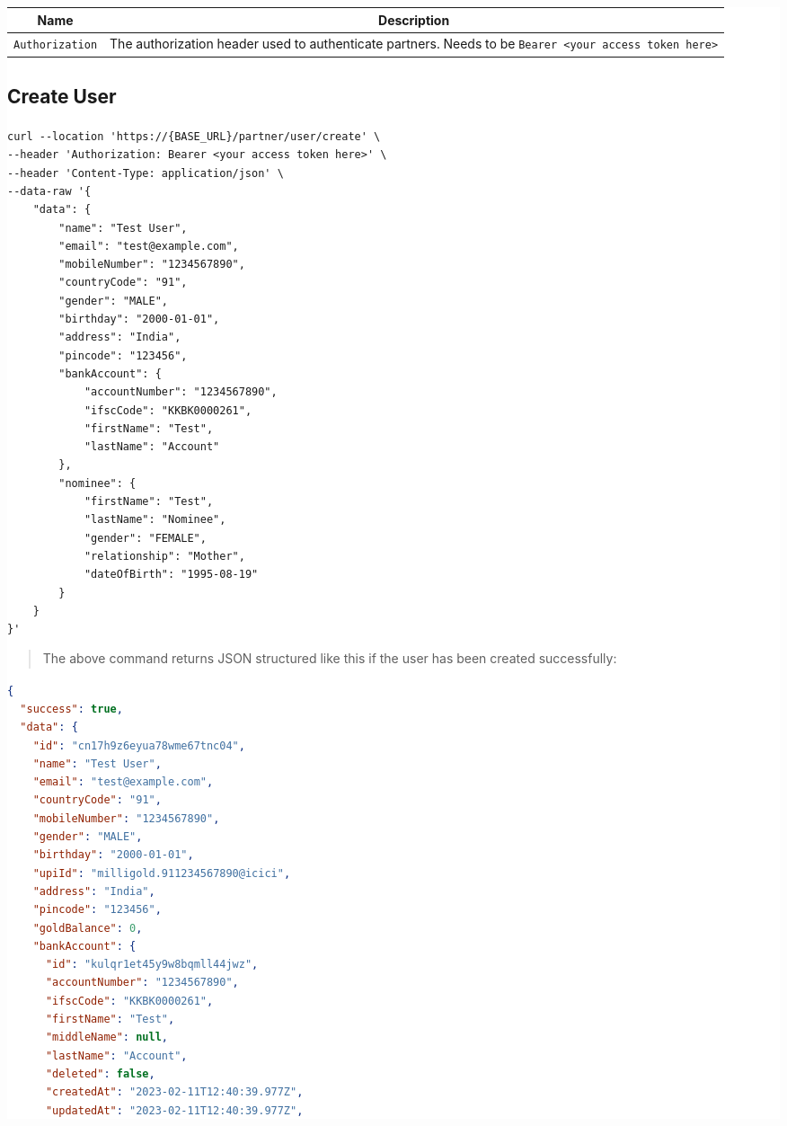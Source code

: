 | Name            | Description                                                                                           |
| --------------- | ----------------------------------------------------------------------------------------------------- |
| `Authorization` | The authorization header used to authenticate partners. Needs to be `Bearer <your access token here>` |

## Create User

```shell
curl --location 'https://{BASE_URL}/partner/user/create' \
--header 'Authorization: Bearer <your access token here>' \
--header 'Content-Type: application/json' \
--data-raw '{
    "data": {
        "name": "Test User",
        "email": "test@example.com",
        "mobileNumber": "1234567890",
        "countryCode": "91",
        "gender": "MALE",
        "birthday": "2000-01-01",
        "address": "India",
        "pincode": "123456",
        "bankAccount": {
            "accountNumber": "1234567890",
            "ifscCode": "KKBK0000261",
            "firstName": "Test",
            "lastName": "Account"
        },
        "nominee": {
            "firstName": "Test",
            "lastName": "Nominee",
            "gender": "FEMALE",
            "relationship": "Mother",
            "dateOfBirth": "1995-08-19"
        }
    }
}'
```

> The above command returns JSON structured like this if the user has been created successfully:

```json
{
  "success": true,
  "data": {
    "id": "cn17h9z6eyua78wme67tnc04",
    "name": "Test User",
    "email": "test@example.com",
    "countryCode": "91",
    "mobileNumber": "1234567890",
    "gender": "MALE",
    "birthday": "2000-01-01",
    "upiId": "milligold.911234567890@icici",
    "address": "India",
    "pincode": "123456",
    "goldBalance": 0,
    "bankAccount": {
      "id": "kulqr1et45y9w8bqmll44jwz",
      "accountNumber": "1234567890",
      "ifscCode": "KKBK0000261",
      "firstName": "Test",
      "middleName": null,
      "lastName": "Account",
      "deleted": false,
      "createdAt": "2023-02-11T12:40:39.977Z",
      "updatedAt": "2023-02-11T12:40:39.977Z",
```